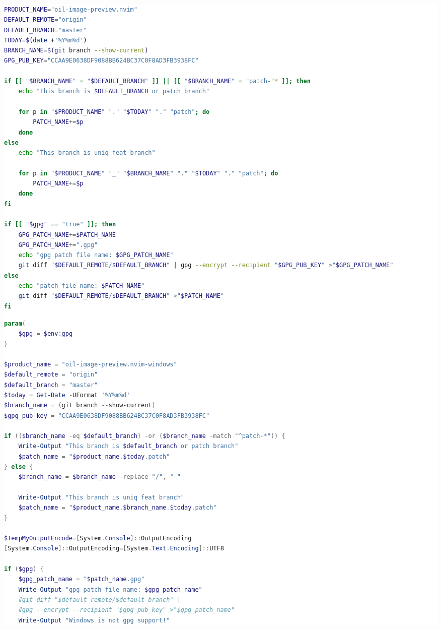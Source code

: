 ```bash
PRODUCT_NAME="oil-image-preview.nvim"
DEFAULT_REMOTE="origin"
DEFAULT_BRANCH="master"
TODAY=$(date +'%Y%m%d')
BRANCH_NAME=$(git branch --show-current)
GPG_PUB_KEY="CCAA9E0638DF9088BB624BC37C0F8AD3FB3938FC"

if [[ "$BRANCH_NAME" = "$DEFAULT_BRANCH" ]] || [[ "$BRANCH_NAME" = "patch-"* ]]; then
    echo "This branch is $DEFAULT_BRANCH or patch branch"

    for p in "$PRODUCT_NAME" "." "$TODAY" "." "patch"; do
        PATCH_NAME+=$p
    done
else
    echo "This branch is uniq feat branch"

    for p in "$PRODUCT_NAME" "_" "$BRANCH_NAME" "." "$TODAY" "." "patch"; do
        PATCH_NAME+=$p
    done
fi

if [[ "$gpg" == "true" ]]; then
    GPG_PATCH_NAME+=$PATCH_NAME
    GPG_PATCH_NAME+=".gpg"
    echo "gpg patch file name: $GPG_PATCH_NAME"
    git diff "$DEFAULT_REMOTE/$DEFAULT_BRANCH" | gpg --encrypt --recipient "$GPG_PUB_KEY" >"$GPG_PATCH_NAME"
else
    echo "patch file name: $PATCH_NAME"
    git diff "$DEFAULT_REMOTE/$DEFAULT_BRANCH" >"$PATCH_NAME"
fi
```

```powershell
param(
    $gpg = $env:gpg
)

$product_name = "oil-image-preview.nvim-windows"
$default_remote = "origin"
$default_branch = "master"
$today = Get-Date -UFormat '%Y%m%d'
$branch_name = (git branch --show-current)
$gpg_pub_key = "CCAA9E0638DF9088BB624BC37C0F8AD3FB3938FC"

if (($branch_name -eq $default_branch) -or ($branch_name -match "^patch-*")) {
    Write-Output "This branch is $default_branch or patch branch"
    $patch_name = "$product_name.$today.patch"
} else {
    $branch_name = $branch_name -replace "/", "-"

    Write-Output "This branch is uniq feat branch"
    $patch_name = "$product_name.$branch_name.$today.patch"
}

$TempMyOutputEncode=[System.Console]::OutputEncoding
[System.Console]::OutputEncoding=[System.Text.Encoding]::UTF8

if ($gpg) {
    $gpg_patch_name = "$patch_name.gpg"
    Write-Output "gpg patch file name: $gpg_patch_name"
    #git diff "$default_remote/$default_branch" | 
    #gpg --encrypt --recipient "$gpg_pub_key" >"$gpg_patch_name"
    Write-Output "Windows is not gpg support!"
```